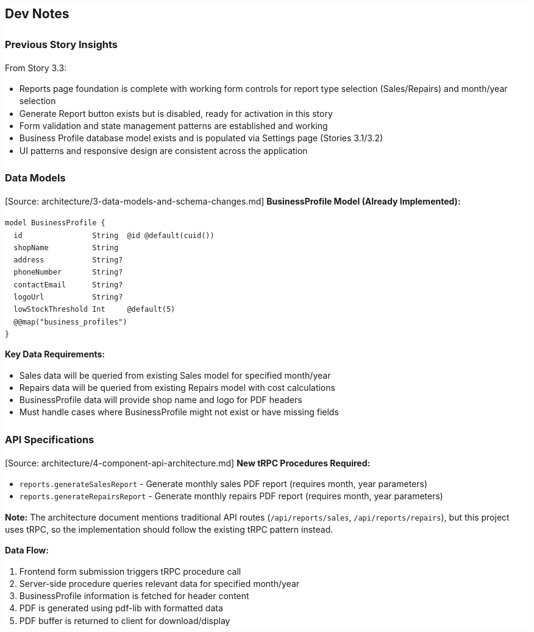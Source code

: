 ## Dev Notes

### Previous Story Insights
From Story 3.3:
- Reports page foundation is complete with working form controls for report type selection (Sales/Repairs) and month/year selection
- Generate Report button exists but is disabled, ready for activation in this story
- Form validation and state management patterns are established and working
- Business Profile database model exists and is populated via Settings page (Stories 3.1/3.2)
- UI patterns and responsive design are consistent across the application

### Data Models
[Source: architecture/3-data-models-and-schema-changes.md]
**BusinessProfile Model (Already Implemented):**
```prisma
model BusinessProfile {
  id                String  @id @default(cuid())
  shopName          String
  address           String?
  phoneNumber       String?
  contactEmail      String?
  logoUrl           String?
  lowStockThreshold Int     @default(5)
  @@map("business_profiles")
}
```
**Key Data Requirements:**
- Sales data will be queried from existing Sales model for specified month/year
- Repairs data will be queried from existing Repairs model with cost calculations
- BusinessProfile data will provide shop name and logo for PDF headers
- Must handle cases where BusinessProfile might not exist or have missing fields

### API Specifications
[Source: architecture/4-component-api-architecture.md]
**New tRPC Procedures Required:**
- `reports.generateSalesReport` - Generate monthly sales PDF report (requires month, year parameters)
- `reports.generateRepairsReport` - Generate monthly repairs PDF report (requires month, year parameters)

**Note:** The architecture document mentions traditional API routes (`/api/reports/sales`, `/api/reports/repairs`), but this project uses tRPC, so the implementation should follow the existing tRPC pattern instead.

**Data Flow:**
1. Frontend form submission triggers tRPC procedure call
2. Server-side procedure queries relevant data for specified month/year
3. BusinessProfile information is fetched for header content
4. PDF is generated using pdf-lib with formatted data
5. PDF buffer is returned to client for download/display
